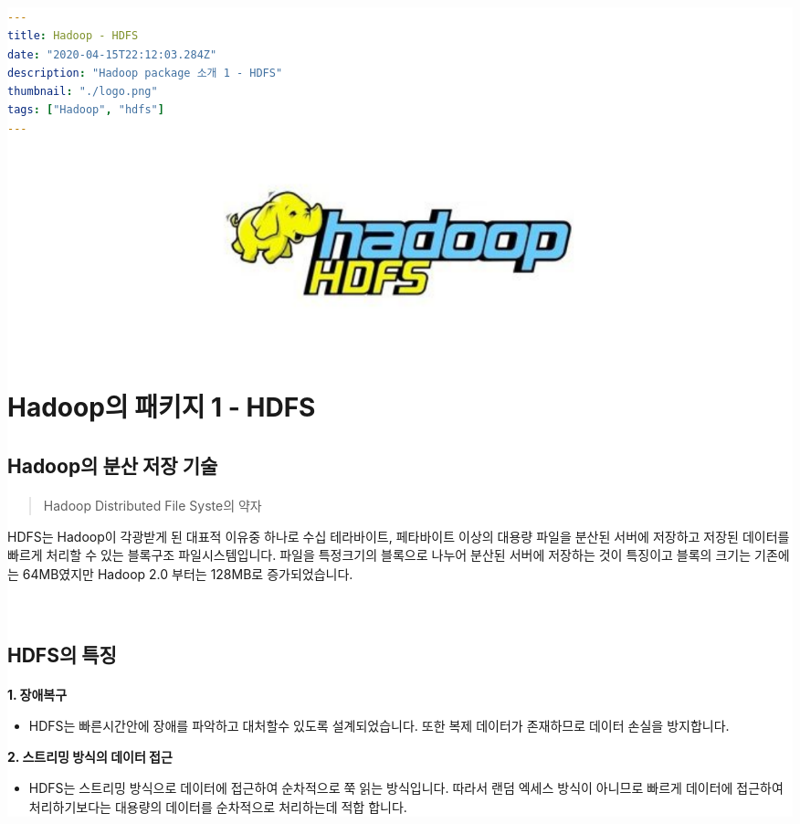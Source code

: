 ```yaml
---
title: Hadoop - HDFS
date: "2020-04-15T22:12:03.284Z"
description: "Hadoop package 소개 1 - HDFS"
thumbnail: "./logo.png"
tags: ["Hadoop", "hdfs"]
---
```



<p align="center"><img src="./logo.png" style="width:50vw; height:auto;"/></p>

# Hadoop의 패키지 1 - HDFS

## Hadoop의 분산 저장 기술 

> Hadoop Distributed File Syste의 약자

HDFS는 Hadoop이 각광받게 된 대표적 이유중 하나로 수십 테라바이트, 페타바이트 이상의 대용량 파일을 분산된 서버에 저장하고 저장된 데이터를 빠르게 처리할 수 있는 블록구조 파일시스템입니다. 파일을 특정크기의 블록으로 나누어 분산된 서버에 저장하는 것이 특징이고 블록의 크기는 기존에는 64MB였지만 Hadoop 2.0 부터는 128MB로 증가되었습니다.

<br>

## HDFS의 특징

**1. 장애복구**

- HDFS는 빠른시간안에 장애를 파악하고 대처할수 있도록 설계되었습니다. 또한 복제 데이터가 존재하므로 데이터 손실을 방지합니다.



**2. 스트리밍 방식의 데이터 접근**

- HDFS는 스트리밍 방식으로 데이터에 접근하여 순차적으로 쭉 읽는 방식입니다. 따라서 랜덤 엑세스 방식이 아니므로 빠르게 데이터에 접근하여 처리하기보다는 대용량의 데이터를 순차적으로 처리하는데 적합 합니다.

